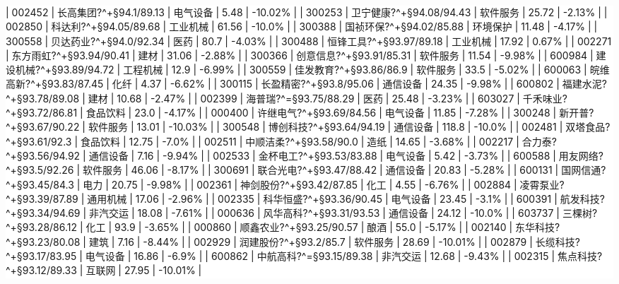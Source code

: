 | 002452 |  长高集团?^+§94.1/89.13  |   电气设备   |    5.48   | -10.02% |
| 300253 | 卫宁健康?^+§94.08/94.43  |   软件服务   |   25.72   |  -2.13% |
| 002850 |  科达利?^+§94.05/89.68   |   工业机械   |   61.56   |  -10.0% |
| 300388 | 国祯环保?^+§94.02/85.88  |   环境保护   |   11.48   |  -4.17% |
| 300558 |  贝达药业?^+§94.0/92.34  |     医药     |    80.7   |  -4.03% |
| 300488 | 恒锋工具?^+§93.97/89.18  |   工业机械   |   17.92   |  0.67%  |
| 002271 | 东方雨虹?^+§93.94/90.41  |     建材     |   31.06   |  -2.88% |
| 300366 | 创意信息?^+§93.91/85.31  |   软件服务   |   11.54   |  -9.98% |
| 600984 | 建设机械?^+§93.89/94.72  |   工程机械   |    12.9   |  -6.99% |
| 300559 |  佳发教育?^+§93.86/86.9  |   软件服务   |    33.5   |  -5.02% |
| 600063 | 皖维高新?^+§93.83/87.45  |     化纤     |    4.37   |  -6.62% |
| 300115 |  长盈精密?^+§93.8/95.06  |   通信设备   |   24.35   |  -9.98% |
| 600802 | 福建水泥?^+§93.78/89.08  |     建材     |   10.68   |  -2.47% |
| 002399 |  海普瑞?^=§93.75/88.29   |     医药     |   25.48   |  -3.23% |
| 603027 | 千禾味业?^+§93.72/86.81  |   食品饮料   |    23.0   |  -4.17% |
| 000400 | 许继电气?^+§93.69/84.56  |   电气设备   |   11.85   |  -7.28% |
| 300248 |  新开普?^+§93.67/90.22   |   软件服务   |   13.01   | -10.03% |
| 300548 | 博创科技?^+§93.64/94.19  |   通信设备   |   118.8   |  -10.0% |
| 002481 |  双塔食品?^+§93.61/92.3  |   食品饮料   |   12.75   |  -7.0%  |
| 002511 |  中顺洁柔?^+§93.58/90.0  |     造纸     |   14.65   |  -3.68% |
| 002217 |  合力泰?^+§93.56/94.92   |   通信设备   |    7.16   |  -9.94% |
| 002533 | 金杯电工?^+§93.53/83.88  |   电气设备   |    5.42   |  -3.73% |
| 600588 |  用友网络?^+§93.5/92.26  |   软件服务   |   46.06   |  -8.17% |
| 300691 | 联合光电?^+§93.47/88.42  |   通信设备   |   20.83   |  -5.28% |
| 600131 |  国网信通?^+§93.45/84.3  |     电力     |   20.75   |  -9.98% |
| 002361 | 神剑股份?^+§93.42/87.85  |     化工     |    4.55   |  -6.76% |
| 002884 | 凌霄泵业?^+§93.39/87.89  |   通用机械   |   17.06   |  -2.96% |
| 002335 | 科华恒盛?^+§93.36/90.45  |   电气设备   |   23.45   |  -3.1%  |
| 600391 | 航发科技?^+§93.34/94.69  |   非汽交运   |   18.08   |  -7.61% |
| 000636 | 风华高科?^+§93.31/93.53  |   通信设备   |   24.12   |  -10.0% |
| 603737 |  三棵树?^+§93.28/86.12   |     化工     |    93.9   |  -3.65% |
| 000860 | 顺鑫农业?^+§93.25/90.57  |     酿酒     |    55.0   |  -5.17% |
| 002140 | 东华科技?^+§93.23/80.08  |     建筑     |    7.16   |  -8.44% |
| 002929 |  润建股份?^+§93.2/85.7   |   软件服务   |   28.69   | -10.01% |
| 002879 | 长缆科技?^+§93.17/83.95  |   电气设备   |   16.86   |  -6.9%  |
| 600862 | 中航高科?^=§93.15/89.38  |   非汽交运   |   12.68   |  -9.43% |
| 002315 | 焦点科技?^+§93.12/89.33  |    互联网    |   27.95   | -10.01% |